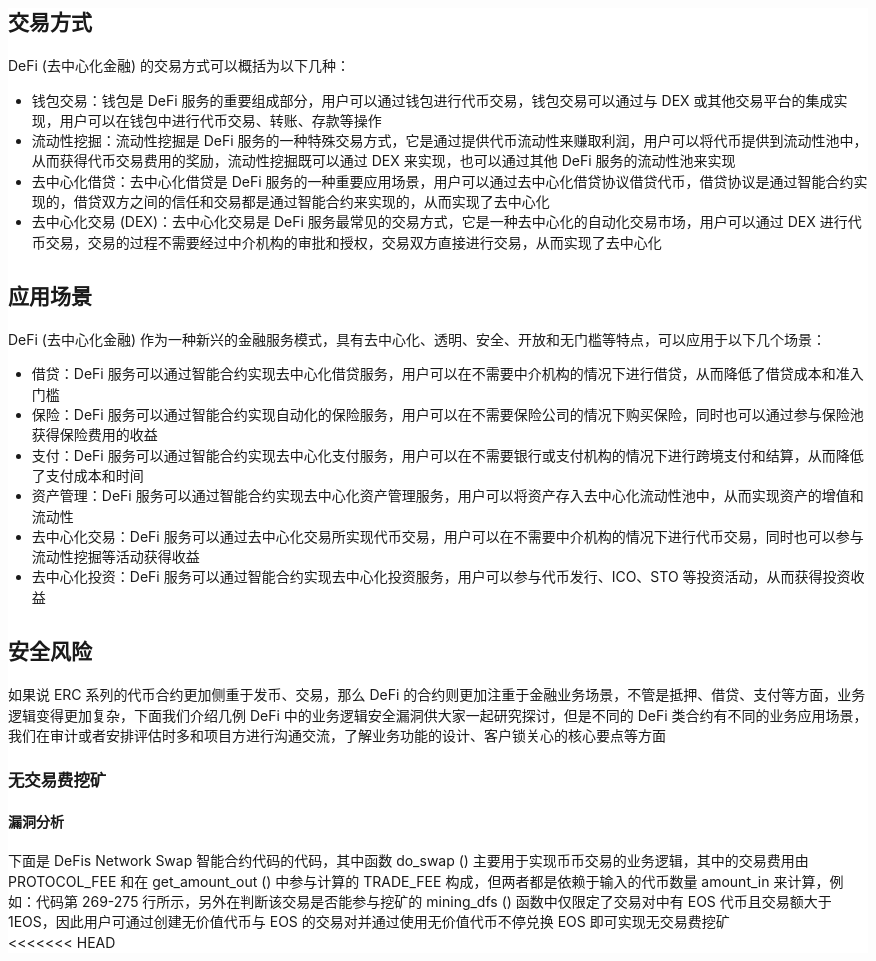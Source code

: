 ## 交易方式

DeFi (去中心化金融) 的交易方式可以概括为以下几种：

-   钱包交易：钱包是 DeFi 服务的重要组成部分，用户可以通过钱包进行代币交易，钱包交易可以通过与 DEX 或其他交易平台的集成实现，用户可以在钱包中进行代币交易、转账、存款等操作
-   流动性挖掘：流动性挖掘是 DeFi 服务的一种特殊交易方式，它是通过提供代币流动性来赚取利润，用户可以将代币提供到流动性池中，从而获得代币交易费用的奖励，流动性挖掘既可以通过 DEX 来实现，也可以通过其他 DeFi 服务的流动性池来实现
-   去中心化借贷：去中心化借贷是 DeFi 服务的一种重要应用场景，用户可以通过去中心化借贷协议借贷代币，借贷协议是通过智能合约实现的，借贷双方之间的信任和交易都是通过智能合约来实现的，从而实现了去中心化
-   去中心化交易 (DEX)：去中心化交易是 DeFi 服务最常见的交易方式，它是一种去中心化的自动化交易市场，用户可以通过 DEX 进行代币交易，交易的过程不需要经过中介机构的审批和授权，交易双方直接进行交易，从而实现了去中心化

## 应用场景

DeFi (去中心化金融) 作为一种新兴的金融服务模式，具有去中心化、透明、安全、开放和无门槛等特点，可以应用于以下几个场景：

-   借贷：DeFi 服务可以通过智能合约实现去中心化借贷服务，用户可以在不需要中介机构的情况下进行借贷，从而降低了借贷成本和准入门槛
-   保险：DeFi 服务可以通过智能合约实现自动化的保险服务，用户可以在不需要保险公司的情况下购买保险，同时也可以通过参与保险池获得保险费用的收益
-   支付：DeFi 服务可以通过智能合约实现去中心化支付服务，用户可以在不需要银行或支付机构的情况下进行跨境支付和结算，从而降低了支付成本和时间
-   资产管理：DeFi 服务可以通过智能合约实现去中心化资产管理服务，用户可以将资产存入去中心化流动性池中，从而实现资产的增值和流动性
-   去中心化交易：DeFi 服务可以通过去中心化交易所实现代币交易，用户可以在不需要中介机构的情况下进行代币交易，同时也可以参与流动性挖掘等活动获得收益
-   去中心化投资：DeFi 服务可以通过智能合约实现去中心化投资服务，用户可以参与代币发行、ICO、STO 等投资活动，从而获得投资收益

## 安全风险

如果说 ERC 系列的代币合约更加侧重于发币、交易，那么 DeFi 的合约则更加注重于金融业务场景，不管是抵押、借贷、支付等方面，业务逻辑变得更加复杂，下面我们介绍几例 DeFi 中的业务逻辑安全漏洞供大家一起研究探讨，但是不同的 DeFi 类合约有不同的业务应用场景，我们在审计或者安排评估时多和项目方进行沟通交流，了解业务功能的设计、客户锁关心的核心要点等方面

### 无交易费挖矿

#### 漏洞分析

下面是 DeFis Network Swap 智能合约代码的代码，其中函数 do\_swap () 主要用于实现币币交易的业务逻辑，其中的交易费用由 PROTOCOL\_FEE 和在 get\_amount\_out () 中参与计算的 TRADE\_FEE 构成，但两者都是依赖于输入的代币数量 amount\_in 来计算，例如：代码第 269-275 行所示，另外在判断该交易是否能参与挖矿的 mining\_dfs () 函数中仅限定了交易对中有 EOS 代币且交易额大于 1EOS，因此用户可通过创建无价值代币与 EOS 的交易对并通过使用无价值代币不停兑换 EOS 即可实现无交易费挖矿  
<<<<<<< HEAD